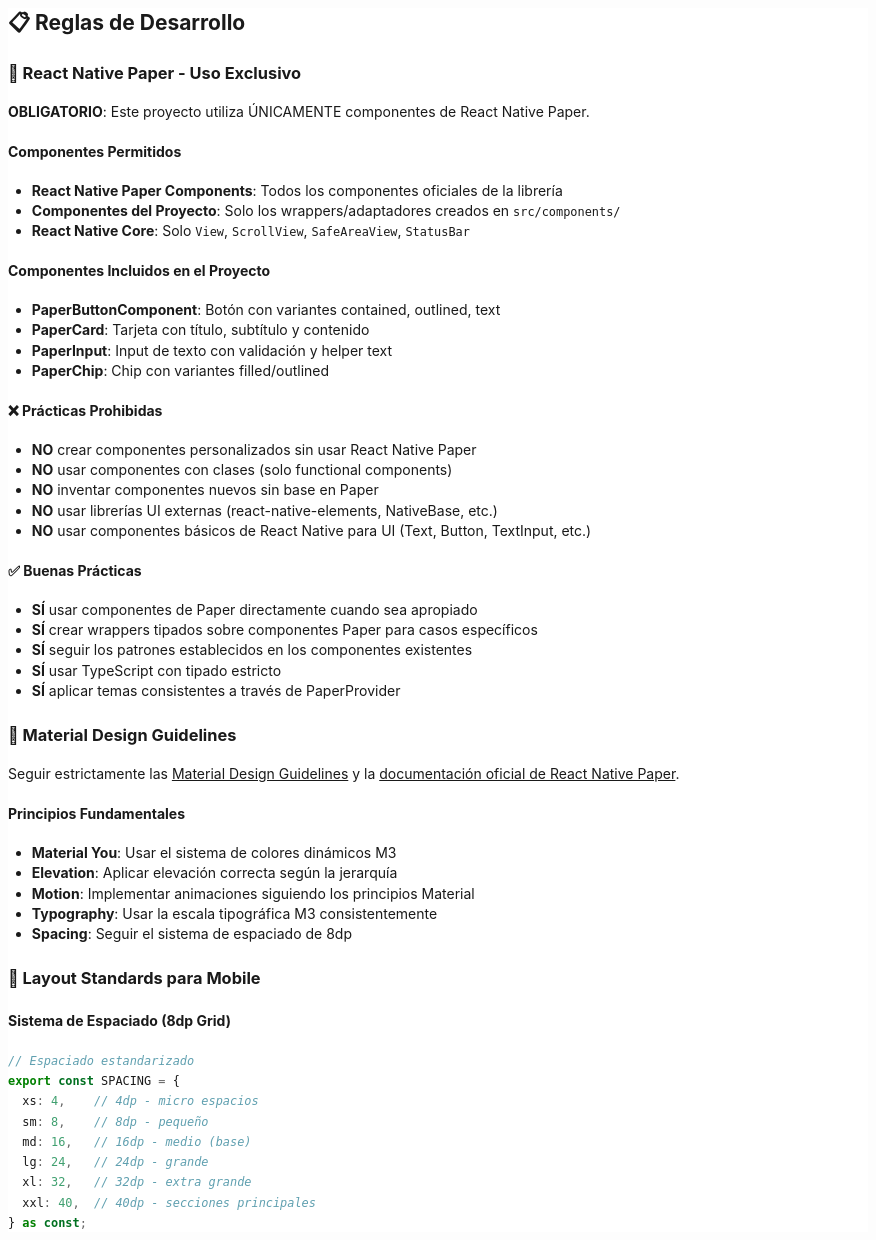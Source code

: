 
## 📋 Reglas de Desarrollo

### 🎨 React Native Paper - Uso Exclusivo

**OBLIGATORIO**: Este proyecto utiliza ÚNICAMENTE componentes de React Native Paper.

#### Componentes Permitidos

- **React Native Paper Components**: Todos los componentes oficiales de la librería
- **Componentes del Proyecto**: Solo los wrappers/adaptadores creados en `src/components/`
- **React Native Core**: Solo `View`, `ScrollView`, `SafeAreaView`, `StatusBar`

#### Componentes Incluidos en el Proyecto

- **PaperButtonComponent**: Botón con variantes contained, outlined, text
- **PaperCard**: Tarjeta con título, subtítulo y contenido
- **PaperInput**: Input de texto con validación y helper text
- **PaperChip**: Chip con variantes filled/outlined

#### ❌ Prácticas Prohibidas

- **NO** crear componentes personalizados sin usar React Native Paper
- **NO** usar componentes con clases (solo functional components)
- **NO** inventar componentes nuevos sin base en Paper
- **NO** usar librerías UI externas (react-native-elements, NativeBase, etc.)
- **NO** usar componentes básicos de React Native para UI (Text, Button, TextInput, etc.)

#### ✅ Buenas Prácticas

- **SÍ** usar componentes de Paper directamente cuando sea apropiado
- **SÍ** crear wrappers tipados sobre componentes Paper para casos específicos
- **SÍ** seguir los patrones establecidos en los componentes existentes
- **SÍ** usar TypeScript con tipado estricto
- **SÍ** aplicar temas consistentes a través de PaperProvider

### 🎯 Material Design Guidelines

Seguir estrictamente las [Material Design Guidelines](https://m3.material.io/) y la [documentación oficial de React Native Paper](https://callstack.github.io/react-native-paper/).

#### Principios Fundamentales

- **Material You**: Usar el sistema de colores dinámicos M3
- **Elevation**: Aplicar elevación correcta según la jerarquía
- **Motion**: Implementar animaciones siguiendo los principios Material
- **Typography**: Usar la escala tipográfica M3 consistentemente
- **Spacing**: Seguir el sistema de espaciado de 8dp

### 📱 Layout Standards para Mobile

#### Sistema de Espaciado (8dp Grid)

```typescript
// Espaciado estandarizado
export const SPACING = {
  xs: 4,    // 4dp - micro espacios
  sm: 8,    // 8dp - pequeño
  md: 16,   // 16dp - medio (base)
  lg: 24,   // 24dp - grande
  xl: 32,   // 32dp - extra grande
  xxl: 40,  // 40dp - secciones principales
} as const;
```
